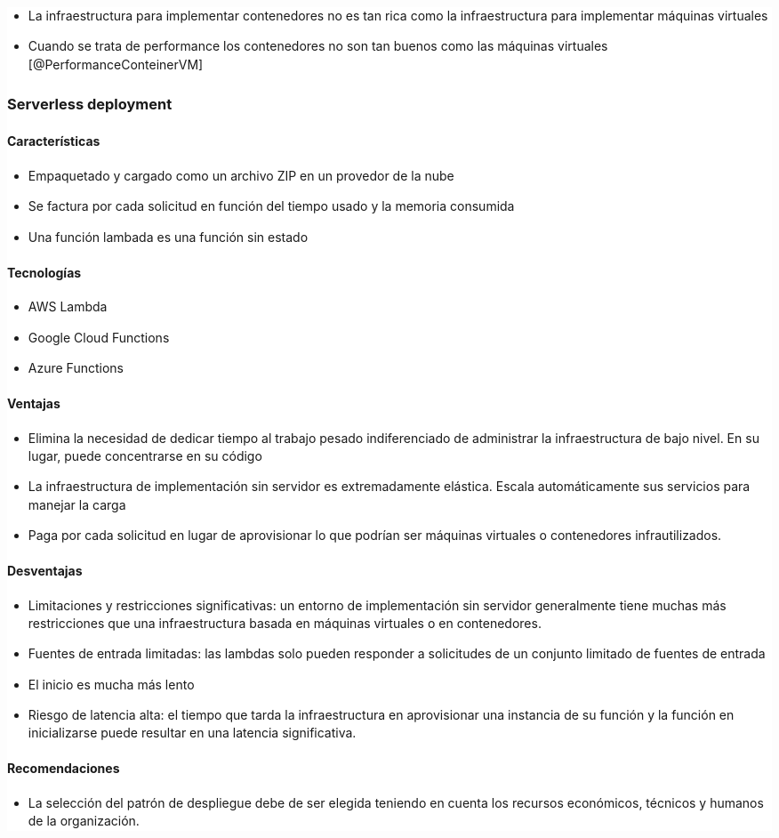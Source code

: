 - La infraestructura para implementar contenedores no es tan rica como
  la infraestructura para implementar máquinas virtuales

- Cuando se trata de performance los contenedores no son tan buenos
  como las máquinas virtuales [@PerformanceConteinerVM]

### Serverless deployment

#### Características

- Empaquetado y cargado como un archivo ZIP en un provedor de la nube

- Se factura por cada solicitud en función del tiempo usado y la
  memoria consumida

- Una función lambada es una función sin estado

#### Tecnologías

- AWS Lambda

- Google Cloud Functions

- Azure Functions

#### Ventajas

- Elimina la necesidad de dedicar tiempo al trabajo pesado
  indiferenciado de administrar la infraestructura de bajo nivel. En
  su lugar, puede concentrarse en su código

- La infraestructura de implementación sin servidor es extremadamente
  elástica. Escala automáticamente sus servicios para manejar la carga

- Paga por cada solicitud en lugar de aprovisionar lo que podrían ser
  máquinas virtuales o contenedores infrautilizados.

#### Desventajas

- Limitaciones y restricciones significativas: un entorno de
  implementación sin servidor generalmente tiene muchas más
  restricciones que una infraestructura basada en máquinas virtuales o
  en contenedores.

- Fuentes de entrada limitadas: las lambdas solo pueden responder a
  solicitudes de un conjunto limitado de fuentes de entrada

- El inicio es mucha más lento

- Riesgo de latencia alta: el tiempo que tarda la infraestructura en
  aprovisionar una instancia de su función y la función en
  inicializarse puede resultar en una latencia significativa.

#### Recomendaciones

- La selección del patrón de despliegue debe de ser elegida teniendo
  en cuenta los recursos económicos, técnicos y humanos de la
  organización.
